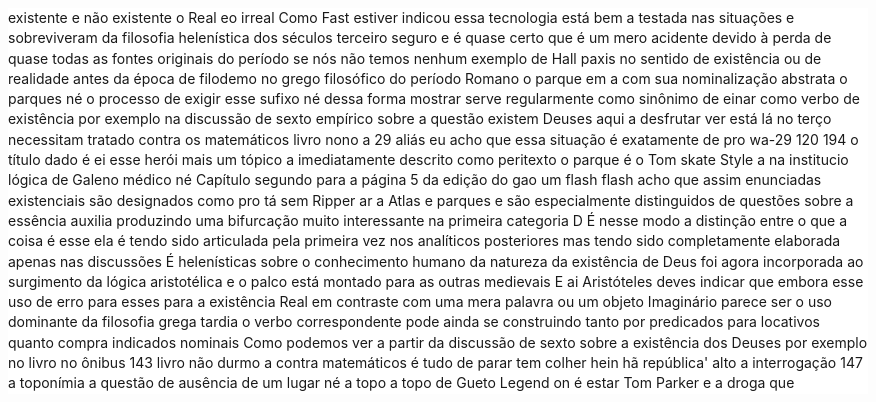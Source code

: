 existente e não existente o Real eo
irreal Como Fast estiver indicou essa
tecnologia está bem a testada nas
situações e sobreviveram da filosofia
helenística dos séculos terceiro seguro
e é quase certo que é um mero acidente
devido à perda de quase todas as fontes
originais do período se nós não temos
nenhum exemplo de Hall paxis no sentido
de existência ou de realidade antes da
época de filodemo no grego filosófico do
período Romano o parque em a com sua
nominalização abstrata o parques né o
processo de exigir esse sufixo né dessa
forma mostrar serve regularmente como
sinônimo de einar como verbo de
existência por exemplo na discussão de
sexto empírico sobre a questão existem
Deuses aqui
a desfrutar ver está lá no terço
necessitam tratado contra os matemáticos
livro nono a 29 aliás eu acho que essa
situação é exatamente de pro wa-29 120
194 o título dado é ei esse herói mais
um tópico a imediatamente descrito como
peritexto o parque é o Tom skate Style a
na institucio lógica de Galeno médico né
Capítulo segundo para a página 5 da
edição do gao um flash flash acho que
assim enunciadas existenciais são
designados como pro tá sem Ripper ar a
Atlas e parques e são especialmente
distinguidos de questões sobre a
essência auxilia produzindo uma
bifurcação muito interessante na
primeira categoria D
É nesse modo a distinção entre o que a
coisa é esse ela é tendo sido articulada
pela primeira vez nos analíticos
posteriores mas tendo sido completamente
elaborada apenas nas discussões É
helenísticas sobre o conhecimento humano
da natureza da existência de Deus foi
agora incorporada ao surgimento da
lógica aristotélica e o palco está
montado para as outras medievais
E ai Aristóteles deves indicar que
embora esse uso de erro para esses para
a existência Real em contraste com uma
mera palavra ou um objeto Imaginário
parece ser o uso dominante da filosofia
grega tardia o verbo correspondente pode
ainda se construindo tanto por
predicados para locativos quanto compra
indicados nominais Como podemos ver a
partir da discussão de sexto sobre a
existência dos Deuses por exemplo no
livro no ônibus 143 livro não durmo a
contra matemáticos é tudo de parar tem
colher hein hã república' alto
a interrogação 147 a toponímia a questão
de ausência de um lugar né a topo a topo
de Gueto Legend on
é estar Tom Parker e a droga que